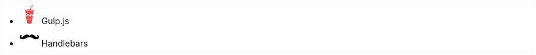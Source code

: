 * <img width="32" src="https://raw.githubusercontent.com/Aoa77/visual-studio-tutorials/main/devicon/png-512/Gulp.js.png" /> Gulp.js
* <img width="32" src="https://raw.githubusercontent.com/Aoa77/visual-studio-tutorials/main/devicon/png-512/Handlebars.png" /> Handlebars